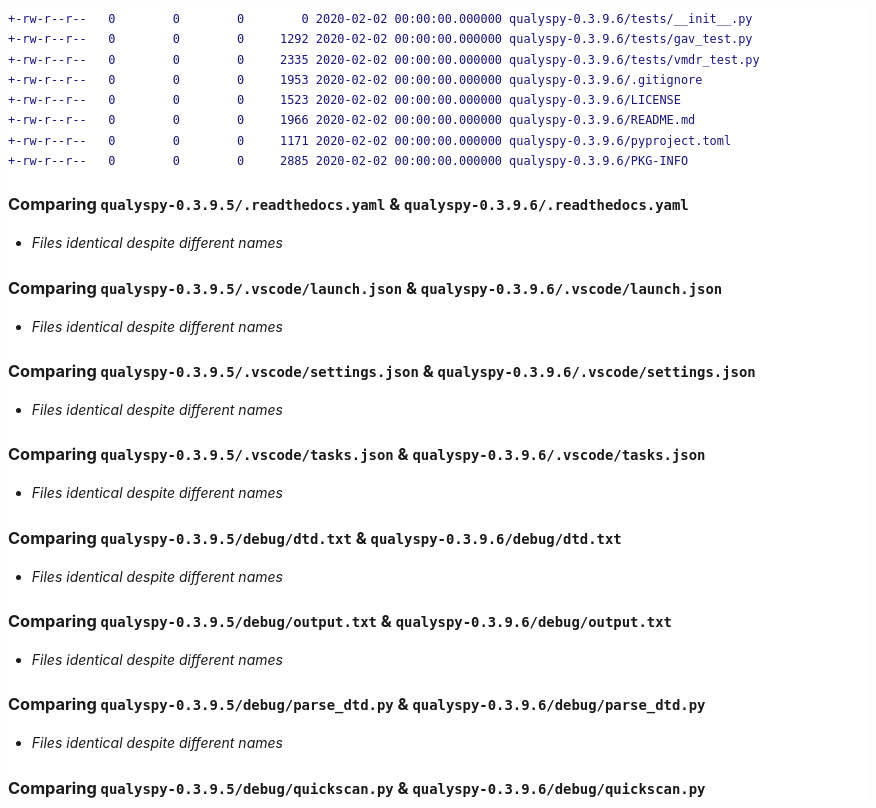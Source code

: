 ```diff
+-rw-r--r--   0        0        0        0 2020-02-02 00:00:00.000000 qualyspy-0.3.9.6/tests/__init__.py
+-rw-r--r--   0        0        0     1292 2020-02-02 00:00:00.000000 qualyspy-0.3.9.6/tests/gav_test.py
+-rw-r--r--   0        0        0     2335 2020-02-02 00:00:00.000000 qualyspy-0.3.9.6/tests/vmdr_test.py
+-rw-r--r--   0        0        0     1953 2020-02-02 00:00:00.000000 qualyspy-0.3.9.6/.gitignore
+-rw-r--r--   0        0        0     1523 2020-02-02 00:00:00.000000 qualyspy-0.3.9.6/LICENSE
+-rw-r--r--   0        0        0     1966 2020-02-02 00:00:00.000000 qualyspy-0.3.9.6/README.md
+-rw-r--r--   0        0        0     1171 2020-02-02 00:00:00.000000 qualyspy-0.3.9.6/pyproject.toml
+-rw-r--r--   0        0        0     2885 2020-02-02 00:00:00.000000 qualyspy-0.3.9.6/PKG-INFO
```

### Comparing `qualyspy-0.3.9.5/.readthedocs.yaml` & `qualyspy-0.3.9.6/.readthedocs.yaml`

 * *Files identical despite different names*

### Comparing `qualyspy-0.3.9.5/.vscode/launch.json` & `qualyspy-0.3.9.6/.vscode/launch.json`

 * *Files identical despite different names*

### Comparing `qualyspy-0.3.9.5/.vscode/settings.json` & `qualyspy-0.3.9.6/.vscode/settings.json`

 * *Files identical despite different names*

### Comparing `qualyspy-0.3.9.5/.vscode/tasks.json` & `qualyspy-0.3.9.6/.vscode/tasks.json`

 * *Files identical despite different names*

### Comparing `qualyspy-0.3.9.5/debug/dtd.txt` & `qualyspy-0.3.9.6/debug/dtd.txt`

 * *Files identical despite different names*

### Comparing `qualyspy-0.3.9.5/debug/output.txt` & `qualyspy-0.3.9.6/debug/output.txt`

 * *Files identical despite different names*

### Comparing `qualyspy-0.3.9.5/debug/parse_dtd.py` & `qualyspy-0.3.9.6/debug/parse_dtd.py`

 * *Files identical despite different names*

### Comparing `qualyspy-0.3.9.5/debug/quickscan.py` & `qualyspy-0.3.9.6/debug/quickscan.py`
